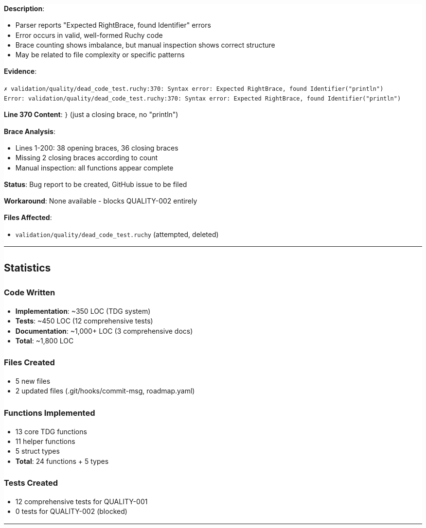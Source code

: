 **Description**:
- Parser reports "Expected RightBrace, found Identifier" errors
- Error occurs in valid, well-formed Ruchy code
- Brace counting shows imbalance, but manual inspection shows correct structure
- May be related to file complexity or specific patterns

**Evidence**:
```
✗ validation/quality/dead_code_test.ruchy:370: Syntax error: Expected RightBrace, found Identifier("println")
Error: validation/quality/dead_code_test.ruchy:370: Syntax error: Expected RightBrace, found Identifier("println")
```

**Line 370 Content**: `}` (just a closing brace, no "println")

**Brace Analysis**:
- Lines 1-200: 38 opening braces, 36 closing braces
- Missing 2 closing braces according to count
- Manual inspection: all functions appear complete

**Status**: Bug report to be created, GitHub issue to be filed

**Workaround**: None available - blocks QUALITY-002 entirely

**Files Affected**:
- `validation/quality/dead_code_test.ruchy` (attempted, deleted)

---

## Statistics

### Code Written
- **Implementation**: ~350 LOC (TDG system)
- **Tests**: ~450 LOC (12 comprehensive tests)
- **Documentation**: ~1,000+ LOC (3 comprehensive docs)
- **Total**: ~1,800 LOC

### Files Created
- 5 new files
- 2 updated files (.git/hooks/commit-msg, roadmap.yaml)

### Functions Implemented
- 13 core TDG functions
- 11 helper functions
- 5 struct types
- **Total**: 24 functions + 5 types

### Tests Created
- 12 comprehensive tests for QUALITY-001
- 0 tests for QUALITY-002 (blocked)

---
